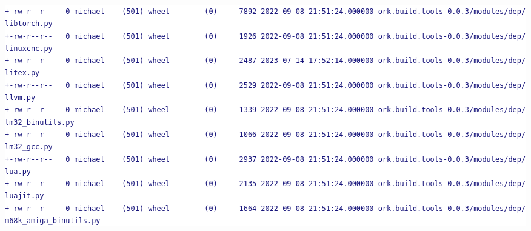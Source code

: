 ```diff
+-rw-r--r--   0 michael    (501) wheel        (0)     7892 2022-09-08 21:51:24.000000 ork.build.tools-0.0.3/modules/dep/libtorch.py
+-rw-r--r--   0 michael    (501) wheel        (0)     1926 2022-09-08 21:51:24.000000 ork.build.tools-0.0.3/modules/dep/linuxcnc.py
+-rw-r--r--   0 michael    (501) wheel        (0)     2487 2023-07-14 17:52:14.000000 ork.build.tools-0.0.3/modules/dep/litex.py
+-rw-r--r--   0 michael    (501) wheel        (0)     2529 2022-09-08 21:51:24.000000 ork.build.tools-0.0.3/modules/dep/llvm.py
+-rw-r--r--   0 michael    (501) wheel        (0)     1339 2022-09-08 21:51:24.000000 ork.build.tools-0.0.3/modules/dep/lm32_binutils.py
+-rw-r--r--   0 michael    (501) wheel        (0)     1066 2022-09-08 21:51:24.000000 ork.build.tools-0.0.3/modules/dep/lm32_gcc.py
+-rw-r--r--   0 michael    (501) wheel        (0)     2937 2022-09-08 21:51:24.000000 ork.build.tools-0.0.3/modules/dep/lua.py
+-rw-r--r--   0 michael    (501) wheel        (0)     2135 2022-09-08 21:51:24.000000 ork.build.tools-0.0.3/modules/dep/luajit.py
+-rw-r--r--   0 michael    (501) wheel        (0)     1664 2022-09-08 21:51:24.000000 ork.build.tools-0.0.3/modules/dep/m68k_amiga_binutils.py
